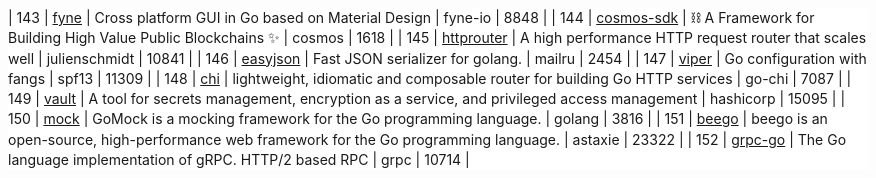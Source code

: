 | 143 | [fyne](https://github.com/fyne-io/fyne)                                                           | Cross platform GUI in Go based on Material Design                                                                                                                                                                                                                                                                                                                                                                       | fyne-io                  | 8848  |
| 144 | [cosmos-sdk](https://github.com/cosmos/cosmos-sdk)                                                | :chains: A Framework for Building High Value Public Blockchains :sparkles:                                                                                                                                                                                                                                                                                                                                              | cosmos                   | 1618  |
| 145 | [httprouter](https://github.com/julienschmidt/httprouter)                                         | A high performance HTTP request router that scales well                                                                                                                                                                                                                                                                                                                                                                 | julienschmidt            | 10841 |
| 146 | [easyjson](https://github.com/mailru/easyjson)                                                    | Fast JSON serializer for golang.                                                                                                                                                                                                                                                                                                                                                                                        | mailru                   | 2454  |
| 147 | [viper](https://github.com/spf13/viper)                                                           | Go configuration with fangs                                                                                                                                                                                                                                                                                                                                                                                             | spf13                    | 11309 |
| 148 | [chi](https://github.com/go-chi/chi)                                                              | lightweight, idiomatic and composable router for building Go HTTP services                                                                                                                                                                                                                                                                                                                                              | go-chi                   | 7087  |
| 149 | [vault](https://github.com/hashicorp/vault)                                                       | A tool for secrets management, encryption as a service, and privileged access management                                                                                                                                                                                                                                                                                                                                | hashicorp                | 15095 |
| 150 | [mock](https://github.com/golang/mock)                                                            | GoMock is a mocking framework for the Go programming language.                                                                                                                                                                                                                                                                                                                                                          | golang                   | 3816  |
| 151 | [beego](https://github.com/astaxie/beego)                                                         | beego is an open-source, high-performance web framework for the Go programming language.                                                                                                                                                                                                                                                                                                                                | astaxie                  | 23322 |
| 152 | [grpc-go](https://github.com/grpc/grpc-go)                                                        | The Go language implementation of gRPC. HTTP/2 based RPC                                                                                                                                                                                                                                                                                                                                                                | grpc                     | 10714 |